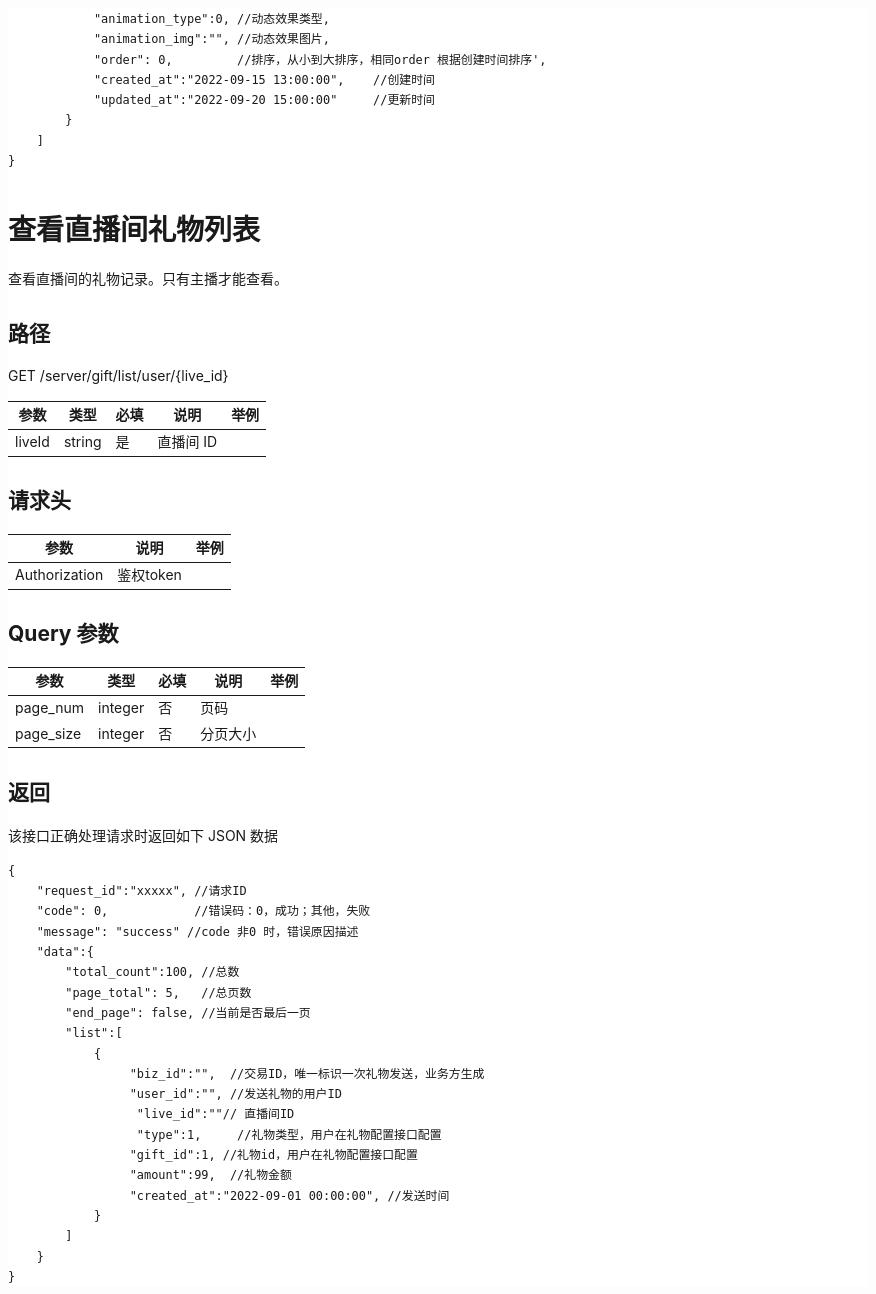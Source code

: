 ```
            "animation_type":0, //动态效果类型,
            "animation_img":"", //动态效果图片,
            "order": 0,         //排序，从小到大排序，相同order 根据创建时间排序',
            "created_at":"2022-09-15 13:00:00",    //创建时间
            "updated_at":"2022-09-20 15:00:00"     //更新时间
        }
    ]
}
```

# 查看直播间礼物列表
查看直播间的礼物记录。只有主播才能查看。

## 路径
GET   /server/gift/list/user/{live_id}

| 参数    | 类型   | 必填 | 说明      | 举例 |
| ------- | ------       | ---- | --------- | ---- |
| liveId | string       | 是   | 直播间 ID |      |


## 请求头
| 参数           | 说明            | 举例              |
|----           | ---            | ---               |
| Authorization | 鉴权token |      |

## Query 参数

| 参数         | 类型      | 必填  | 说明   | 举例 |
|------------|---------|-----|------| ---- |
| page_num   | integer | 否   | 页码   |      |
| page_size  | integer | 否   | 分页大小 |      |


## 返回
该接口正确处理请求时返回如下 JSON 数据
```
{
    "request_id":"xxxxx", //请求ID
    "code": 0,            //错误码：0，成功；其他，失败
    "message": "success" //code 非0 时，错误原因描述
    "data":{
        "total_count":100, //总数
        "page_total": 5,   //总页数
        "end_page": false, //当前是否最后一页
        "list":[
            {
                 "biz_id":"",  //交易ID，唯一标识一次礼物发送，业务方生成
                 "user_id":"", //发送礼物的用户ID
                  "live_id":""// 直播间ID
                  "type":1,     //礼物类型，用户在礼物配置接口配置
                 "gift_id":1, //礼物id，用户在礼物配置接口配置
                 "amount":99,  //礼物金额
                 "created_at":"2022-09-01 00:00:00", //发送时间
            }
        ]
    }
}
```